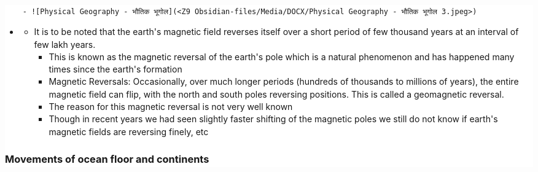         - ![Physical Geography - भौतिक भूगोल](<Z9 Obsidian-files/Media/DOCX/Physical Geography - भौतिक भूगोल 3.jpeg>)

- - It is to be noted that the earth's magnetic field reverses itself over a short period of few thousand years at an interval of few lakh years. 
    - This is known as the magnetic reversal of the earth's pole which is a natural phenomenon and has happened many times since the earth's formation 
    - Magnetic Reversals: Occasionally, over much longer periods (hundreds of thousands to millions of years), the entire magnetic field can flip, with the north and south poles reversing positions. This is called a geomagnetic reversal.
    - The reason for this magnetic reversal is not very well known
    - Though in recent years we had seen slightly faster shifting of the magnetic poles we still do not know if earth's magnetic fields are reversing finely, etc

### Movements of ocean floor and continents
